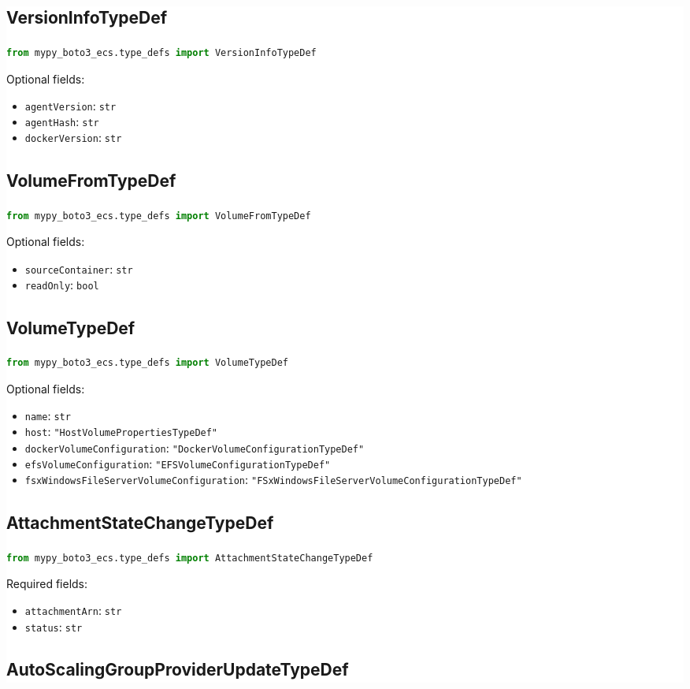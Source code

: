 ## VersionInfoTypeDef

```python
from mypy_boto3_ecs.type_defs import VersionInfoTypeDef
```




Optional fields:
- `agentVersion`: `str`
- `agentHash`: `str`
- `dockerVersion`: `str`


## VolumeFromTypeDef

```python
from mypy_boto3_ecs.type_defs import VolumeFromTypeDef
```




Optional fields:
- `sourceContainer`: `str`
- `readOnly`: `bool`


## VolumeTypeDef

```python
from mypy_boto3_ecs.type_defs import VolumeTypeDef
```




Optional fields:
- `name`: `str`
- `host`: `"HostVolumePropertiesTypeDef"`
- `dockerVolumeConfiguration`: `"DockerVolumeConfigurationTypeDef"`
- `efsVolumeConfiguration`: `"EFSVolumeConfigurationTypeDef"`
- `fsxWindowsFileServerVolumeConfiguration`: `"FSxWindowsFileServerVolumeConfigurationTypeDef"`


## AttachmentStateChangeTypeDef

```python
from mypy_boto3_ecs.type_defs import AttachmentStateChangeTypeDef
```


Required fields:
- `attachmentArn`: `str`
- `status`: `str`




## AutoScalingGroupProviderUpdateTypeDef
